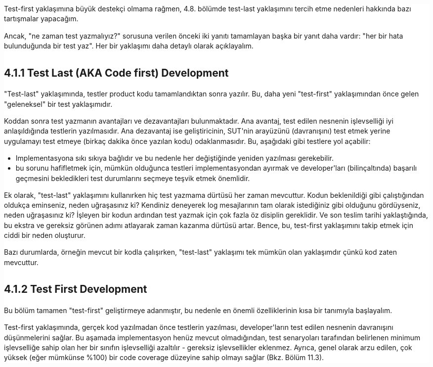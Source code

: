 Test-first yaklaşımına büyük destekçi olmama rağmen, 4.8. bölümde test-last yaklaşımını tercih etme nedenleri hakkında
bazı tartışmalar yapacağım.

Ancak, "ne zaman test yazmalıyız?" sorusuna verilen önceki iki yanıtı tamamlayan başka bir yanıt daha vardır: "her bir
hata bulunduğunda bir test yaz". Her bir yaklaşımı daha detaylı olarak açıklayalım.

## 4.1.1 Test Last (AKA Code first) Development

"Test-last" yaklaşımında, testler product kodu tamamlandıktan sonra yazılır. Bu, daha yeni "test-first" yaklaşımından
önce gelen "geleneksel" bir test yaklaşımıdır.

Koddan sonra test yazmanın avantajları ve dezavantajları bulunmaktadır. Ana avantaj, test edilen nesnenin işlevselliği
iyi anlaşıldığında testlerin yazılmasıdır. Ana dezavantaj ise geliştiricinin, SUT'nin arayüzünü (davranışını) test etmek
yerine uygulamayı test etmeye (birkaç dakika önce yazılan kodu) odaklanmasıdır. Bu, aşağıdaki gibi testlere yol
açabilir:

* Implementasyona sıkı sıkıya bağlıdır ve bu nedenle her değiştiğinde yeniden yazılması gerekebilir.
* bu sorunu hafifletmek için, mümkün olduğunca testleri implementasyondan ayırmak ve developer'ları (bilinçaltında)
  başarılı geçmesini bekledikleri test durumlarını seçmeye teşvik etmek önemlidir.

Ek olarak, "test-last" yaklaşımını kullanırken hiç test yazmama dürtüsü her zaman mevcuttur. Kodun beklenildiği gibi
çalıştığından oldukça eminseniz, neden uğraşasınız ki? Kendiniz deneyerek log mesajlarının tam olarak istediğiniz gibi
olduğunu gördüyseniz, neden uğraşasınız ki? İşleyen bir kodun ardından test yazmak için çok fazla öz disiplin
gereklidir. Ve son teslim tarihi yaklaştığında, bu ekstra ve gereksiz görünen adımı atlayarak zaman kazanma dürtüsü
artar. Bence, bu, test-first yaklaşımını takip etmek için ciddi bir neden oluşturur.

Bazı durumlarda, örneğin mevcut bir kodla çalışırken, "test-last" yaklaşımı tek mümkün olan yaklaşımdır çünkü kod zaten
mevcuttur.

## 4.1.2 Test First Development

Bu bölüm tamamen "test-first" geliştirmeye adanmıştır, bu nedenle en önemli özelliklerinin kısa bir tanımıyla
başlayalım.

Test-first yaklaşımında, gerçek kod yazılmadan önce testlerin yazılması, developer'ların test edilen nesnenin
davranışını düşünmelerini sağlar. Bu aşamada implementasyon henüz mevcut olmadığından, test senaryoları tarafından
belirlenen minimum işlevselliğe sahip olan her bir sınıfın işlevselliği azaltılır - gereksiz işlevsellikler eklenmez.
Ayrıca, genel olarak arzu edilen, çok yüksek (eğer mümkünse %100) bir code coverage düzeyine sahip olmayı sağlar (Bkz.
Bölüm 11.3).
